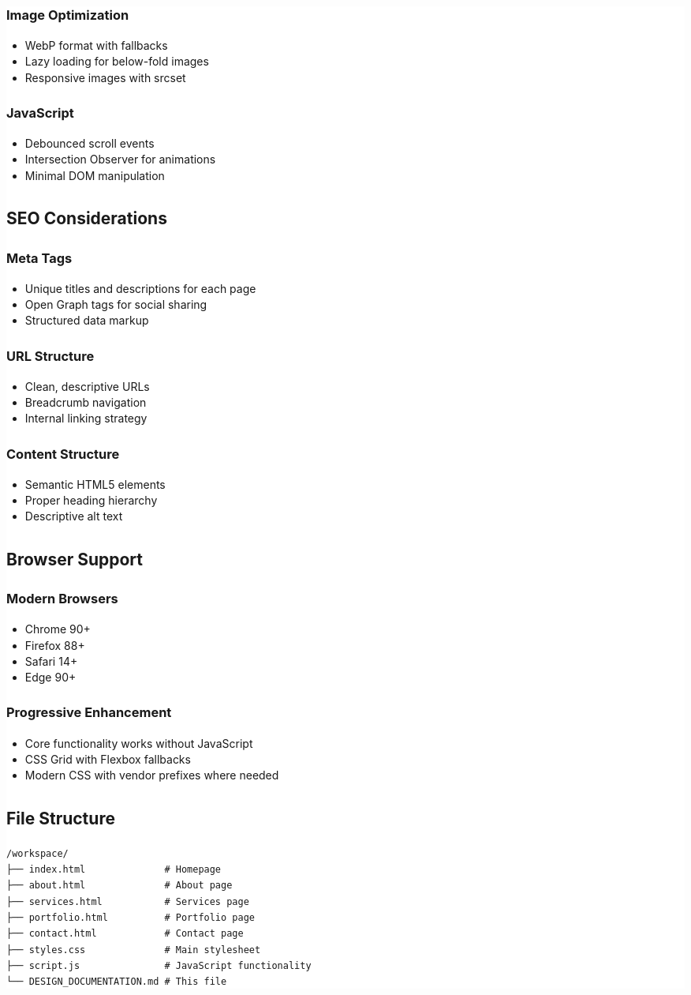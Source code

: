 ### Image Optimization
- WebP format with fallbacks
- Lazy loading for below-fold images
- Responsive images with srcset

### JavaScript
- Debounced scroll events
- Intersection Observer for animations
- Minimal DOM manipulation

## SEO Considerations

### Meta Tags
- Unique titles and descriptions for each page
- Open Graph tags for social sharing
- Structured data markup

### URL Structure
- Clean, descriptive URLs
- Breadcrumb navigation
- Internal linking strategy

### Content Structure
- Semantic HTML5 elements
- Proper heading hierarchy
- Descriptive alt text

## Browser Support

### Modern Browsers
- Chrome 90+
- Firefox 88+
- Safari 14+
- Edge 90+

### Progressive Enhancement
- Core functionality works without JavaScript
- CSS Grid with Flexbox fallbacks
- Modern CSS with vendor prefixes where needed

## File Structure

```
/workspace/
├── index.html              # Homepage
├── about.html              # About page
├── services.html           # Services page
├── portfolio.html          # Portfolio page
├── contact.html            # Contact page
├── styles.css              # Main stylesheet
├── script.js               # JavaScript functionality
└── DESIGN_DOCUMENTATION.md # This file
```
